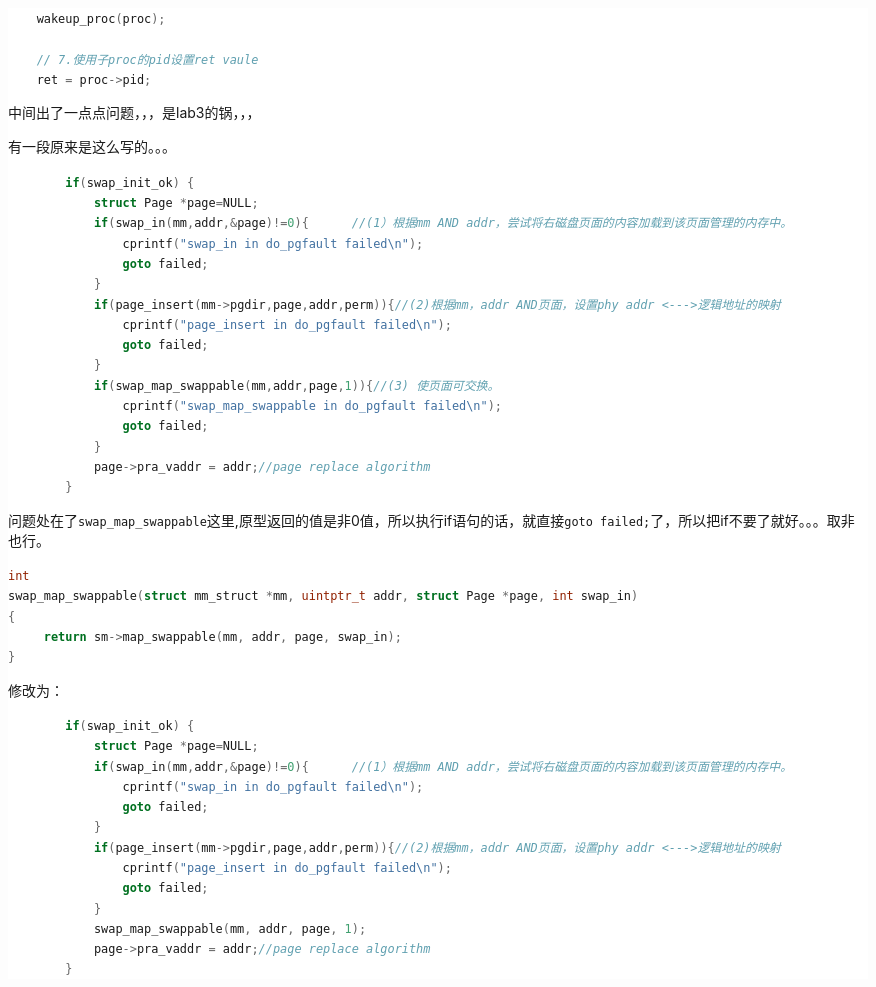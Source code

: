 ```c++
	wakeup_proc(proc);
	
	// 7.使用子proc的pid设置ret vaule
	ret = proc->pid;
```

中间出了一点点问题，，，是lab3的锅，，，

有一段原来是这么写的。。。

```c++
        if(swap_init_ok) {
            struct Page *page=NULL;
			if(swap_in(mm,addr,&page)!=0){		//(1）根据mm AND addr，尝试将右磁盘页面的内容加载到该页面管理的内存中。
				cprintf("swap_in in do_pgfault failed\n");
				goto failed;
			}							
			if(page_insert(mm->pgdir,page,addr,perm)){//(2)根据mm，addr AND页面，设置phy addr <--->逻辑地址的映射 
				cprintf("page_insert in do_pgfault failed\n");
				goto failed;
			}		
			if(swap_map_swappable(mm,addr,page,1)){//(3) 使页面可交换。
				cprintf("swap_map_swappable in do_pgfault failed\n");
				goto failed;
			}	
			page->pra_vaddr = addr;//page replace algorithm
        }
```

问题处在了`swap_map_swappable`这里,原型返回的值是非0值，所以执行if语句的话，就直接`goto failed;`了，所以把if不要了就好。。。取非也行。

```c++
int
swap_map_swappable(struct mm_struct *mm, uintptr_t addr, struct Page *page, int swap_in)
{
     return sm->map_swappable(mm, addr, page, swap_in);
}
```

修改为：

```c++
        if(swap_init_ok) {
            struct Page *page=NULL;
			if(swap_in(mm,addr,&page)!=0){		//(1）根据mm AND addr，尝试将右磁盘页面的内容加载到该页面管理的内存中。
				cprintf("swap_in in do_pgfault failed\n");
				goto failed;
			}							
			if(page_insert(mm->pgdir,page,addr,perm)){//(2)根据mm，addr AND页面，设置phy addr <--->逻辑地址的映射 
				cprintf("page_insert in do_pgfault failed\n");
				goto failed;
			}		
			swap_map_swappable(mm, addr, page, 1);
			page->pra_vaddr = addr;//page replace algorithm
        }
```
